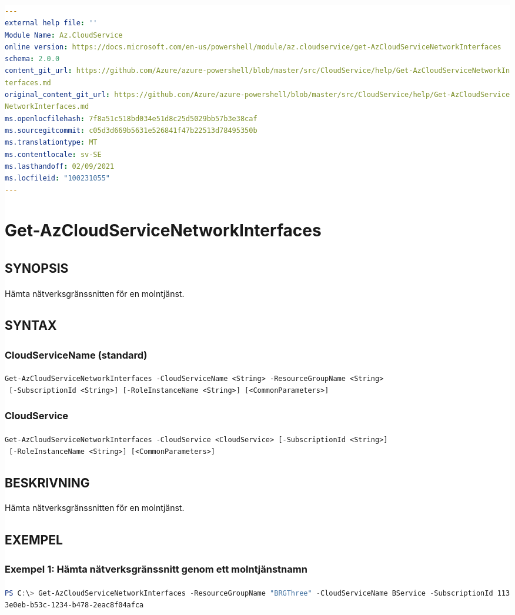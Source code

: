 ```yaml
---
external help file: ''
Module Name: Az.CloudService
online version: https://docs.microsoft.com/en-us/powershell/module/az.cloudservice/get-AzCloudServiceNetworkInterfaces
schema: 2.0.0
content_git_url: https://github.com/Azure/azure-powershell/blob/master/src/CloudService/help/Get-AzCloudServiceNetworkInterfaces.md
original_content_git_url: https://github.com/Azure/azure-powershell/blob/master/src/CloudService/help/Get-AzCloudServiceNetworkInterfaces.md
ms.openlocfilehash: 7f8a51c518bd034e51d8c25d5029bb57b3e38caf
ms.sourcegitcommit: c05d3d669b5631e526841f47b22513d78495350b
ms.translationtype: MT
ms.contentlocale: sv-SE
ms.lasthandoff: 02/09/2021
ms.locfileid: "100231055"
---
```

# Get-AzCloudServiceNetworkInterfaces

## SYNOPSIS
Hämta nätverksgränssnitten för en molntjänst.

## SYNTAX

### CloudServiceName (standard)
```
Get-AzCloudServiceNetworkInterfaces -CloudServiceName <String> -ResourceGroupName <String>
 [-SubscriptionId <String>] [-RoleInstanceName <String>] [<CommonParameters>]
```

### CloudService
```
Get-AzCloudServiceNetworkInterfaces -CloudService <CloudService> [-SubscriptionId <String>]
 [-RoleInstanceName <String>] [<CommonParameters>]
```

## BESKRIVNING
Hämta nätverksgränssnitten för en molntjänst.

## EXEMPEL

### Exempel 1: Hämta nätverksgränssnitt genom ett molntjänstnamn
```powershell
PS C:\> Get-AzCloudServiceNetworkInterfaces -ResourceGroupName "BRGThree" -CloudServiceName BService -SubscriptionId 1133e0eb-b53c-1234-b478-2eac8f04afca

```
